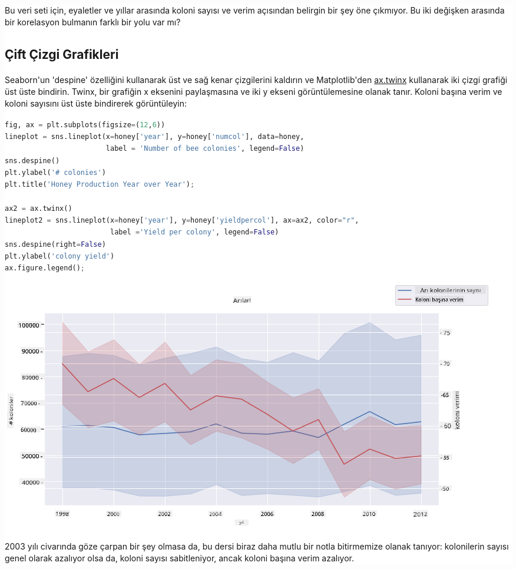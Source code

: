Bu veri seti için, eyaletler ve yıllar arasında koloni sayısı ve verim açısından belirgin bir şey öne çıkmıyor. Bu iki değişken arasında bir korelasyon bulmanın farklı bir yolu var mı?

## Çift Çizgi Grafikleri

Seaborn'un 'despine' özelliğini kullanarak üst ve sağ kenar çizgilerini kaldırın ve Matplotlib'den [ax.twinx](https://matplotlib.org/stable/api/_as_gen/matplotlib.axes.Axes.twinx.html) kullanarak iki çizgi grafiği üst üste bindirin. Twinx, bir grafiğin x eksenini paylaşmasına ve iki y ekseni görüntülemesine olanak tanır. Koloni başına verim ve koloni sayısını üst üste bindirerek görüntüleyin:

```python
fig, ax = plt.subplots(figsize=(12,6))
lineplot = sns.lineplot(x=honey['year'], y=honey['numcol'], data=honey, 
                        label = 'Number of bee colonies', legend=False)
sns.despine()
plt.ylabel('# colonies')
plt.title('Honey Production Year over Year');

ax2 = ax.twinx()
lineplot2 = sns.lineplot(x=honey['year'], y=honey['yieldpercol'], ax=ax2, color="r", 
                         label ='Yield per colony', legend=False) 
sns.despine(right=False)
plt.ylabel('colony yield')
ax.figure.legend();
```
![superimposed plots](../../../../translated_images/dual-line.a4c28ce659603fab2c003f4df816733df2bf41d1facb7de27989ec9afbf01b33.tr.png)

2003 yılı civarında göze çarpan bir şey olmasa da, bu dersi biraz daha mutlu bir notla bitirmemize olanak tanıyor: kolonilerin sayısı genel olarak azalıyor olsa da, koloni sayısı sabitleniyor, ancak koloni başına verim azalıyor.
